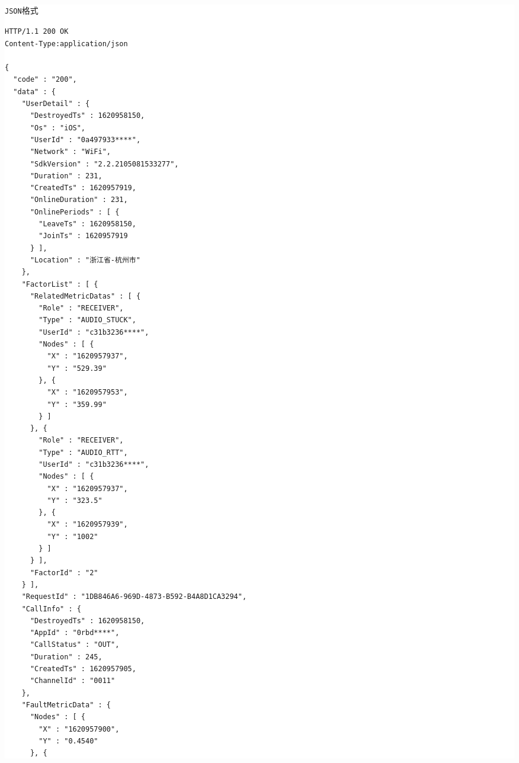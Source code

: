 `JSON`格式

```
HTTP/1.1 200 OK
Content-Type:application/json

{
  "code" : "200",
  "data" : {
    "UserDetail" : {
      "DestroyedTs" : 1620958150,
      "Os" : "iOS",
      "UserId" : "0a497933****",
      "Network" : "WiFi",
      "SdkVersion" : "2.2.2105081533277",
      "Duration" : 231,
      "CreatedTs" : 1620957919,
      "OnlineDuration" : 231,
      "OnlinePeriods" : [ {
        "LeaveTs" : 1620958150,
        "JoinTs" : 1620957919
      } ],
      "Location" : "浙江省-杭州市"
    },
    "FactorList" : [ {
      "RelatedMetricDatas" : [ {
        "Role" : "RECEIVER",
        "Type" : "AUDIO_STUCK",
        "UserId" : "c31b3236****",
        "Nodes" : [ {
          "X" : "1620957937",
          "Y" : "529.39"
        }, {
          "X" : "1620957953",
          "Y" : "359.99"
        } ]
      }, {
        "Role" : "RECEIVER",
        "Type" : "AUDIO_RTT",
        "UserId" : "c31b3236****",
        "Nodes" : [ {
          "X" : "1620957937",
          "Y" : "323.5"
        }, {
          "X" : "1620957939",
          "Y" : "1002"
        } ]
      } ],
      "FactorId" : "2"
    } ],
    "RequestId" : "1DB846A6-969D-4873-B592-B4A8D1CA3294",
    "CallInfo" : {
      "DestroyedTs" : 1620958150,
      "AppId" : "0rbd****",
      "CallStatus" : "OUT",
      "Duration" : 245,
      "CreatedTs" : 1620957905,
      "ChannelId" : "0011"
    },
    "FaultMetricData" : {
      "Nodes" : [ {
        "X" : "1620957900",
        "Y" : "0.4540"
      }, {
```